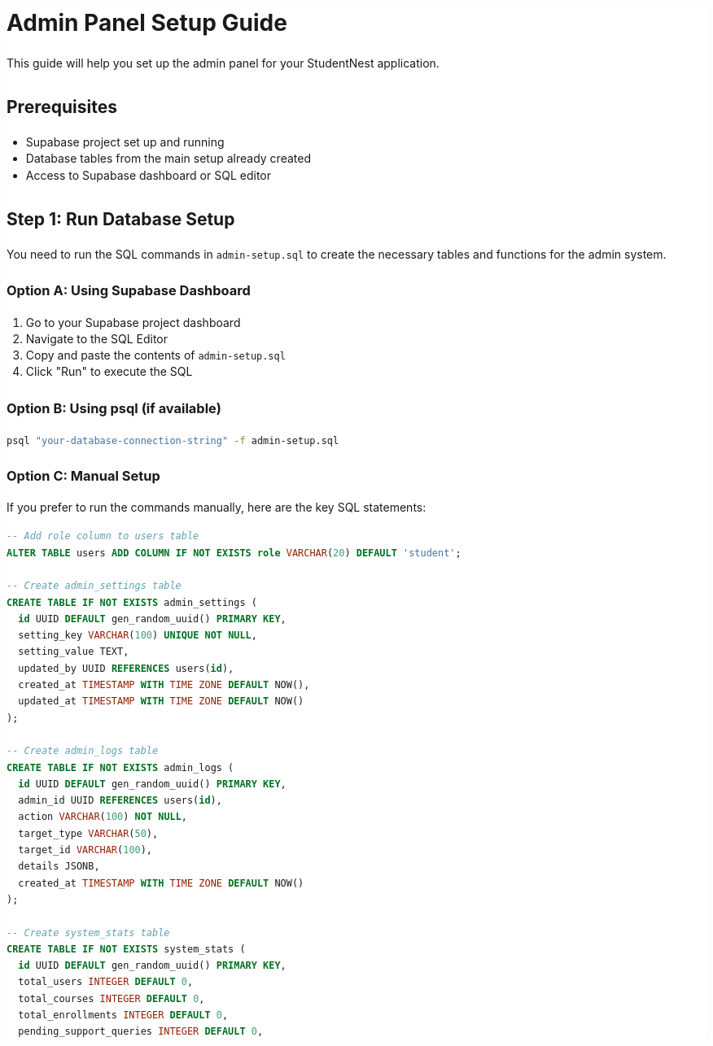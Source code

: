 # Admin Panel Setup Guide

This guide will help you set up the admin panel for your StudentNest application.

## Prerequisites

- Supabase project set up and running
- Database tables from the main setup already created
- Access to Supabase dashboard or SQL editor

## Step 1: Run Database Setup

You need to run the SQL commands in `admin-setup.sql` to create the necessary tables and functions for the admin system.

### Option A: Using Supabase Dashboard

1. Go to your Supabase project dashboard
2. Navigate to the SQL Editor
3. Copy and paste the contents of `admin-setup.sql`
4. Click "Run" to execute the SQL

### Option B: Using psql (if available)

```bash
psql "your-database-connection-string" -f admin-setup.sql
```

### Option C: Manual Setup

If you prefer to run the commands manually, here are the key SQL statements:

```sql
-- Add role column to users table
ALTER TABLE users ADD COLUMN IF NOT EXISTS role VARCHAR(20) DEFAULT 'student';

-- Create admin_settings table
CREATE TABLE IF NOT EXISTS admin_settings (
  id UUID DEFAULT gen_random_uuid() PRIMARY KEY,
  setting_key VARCHAR(100) UNIQUE NOT NULL,
  setting_value TEXT,
  updated_by UUID REFERENCES users(id),
  created_at TIMESTAMP WITH TIME ZONE DEFAULT NOW(),
  updated_at TIMESTAMP WITH TIME ZONE DEFAULT NOW()
);

-- Create admin_logs table
CREATE TABLE IF NOT EXISTS admin_logs (
  id UUID DEFAULT gen_random_uuid() PRIMARY KEY,
  admin_id UUID REFERENCES users(id),
  action VARCHAR(100) NOT NULL,
  target_type VARCHAR(50),
  target_id VARCHAR(100),
  details JSONB,
  created_at TIMESTAMP WITH TIME ZONE DEFAULT NOW()
);

-- Create system_stats table
CREATE TABLE IF NOT EXISTS system_stats (
  id UUID DEFAULT gen_random_uuid() PRIMARY KEY,
  total_users INTEGER DEFAULT 0,
  total_courses INTEGER DEFAULT 0,
  total_enrollments INTEGER DEFAULT 0,
  pending_support_queries INTEGER DEFAULT 0,
```